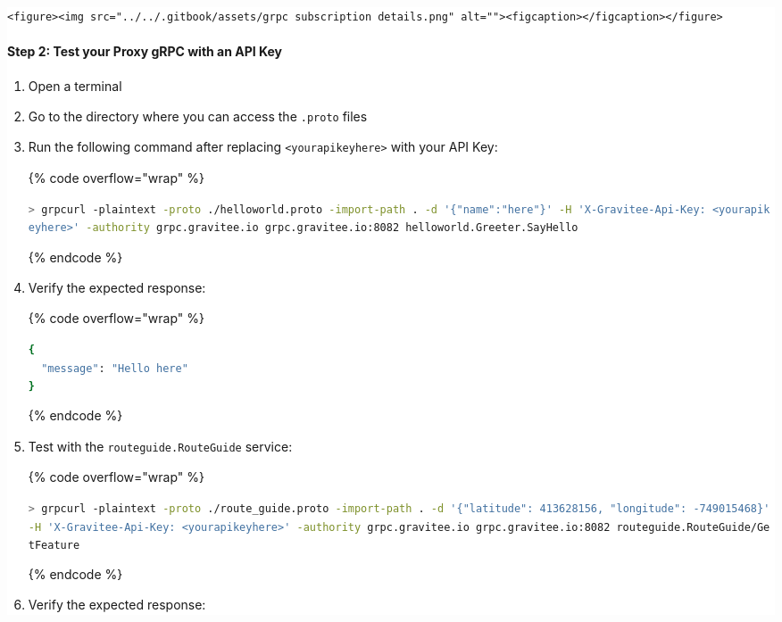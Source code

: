     <figure><img src="../../.gitbook/assets/grpc subscription details.png" alt=""><figcaption></figcaption></figure>

#### Step 2: Test your Proxy gRPC with an API Key&#x20;

1. Open a terminal
2. Go to the directory where you can access the `.proto` files
3.  Run the following command after replacing `<yourapikeyhere>` with your API Key:

    {% code overflow="wrap" %}
    ```bash
    > grpcurl -plaintext -proto ./helloworld.proto -import-path . -d '{"name":"here"}' -H 'X-Gravitee-Api-Key: <yourapikeyhere>' -authority grpc.gravitee.io grpc.gravitee.io:8082 helloworld.Greeter.SayHello
    ```
    {% endcode %}
4.  Verify the expected response:

    {% code overflow="wrap" %}
    ```bash
    {
      "message": "Hello here"
    }
    ```
    {% endcode %}
5.  Test with the `routeguide.RouteGuide` service:

    {% code overflow="wrap" %}
    ```bash
    > grpcurl -plaintext -proto ./route_guide.proto -import-path . -d '{"latitude": 413628156, "longitude": -749015468}' -H 'X-Gravitee-Api-Key: <yourapikeyhere>' -authority grpc.gravitee.io grpc.gravitee.io:8082 routeguide.RouteGuide/GetFeature
    ```
    {% endcode %}
6.  Verify the expected response:
